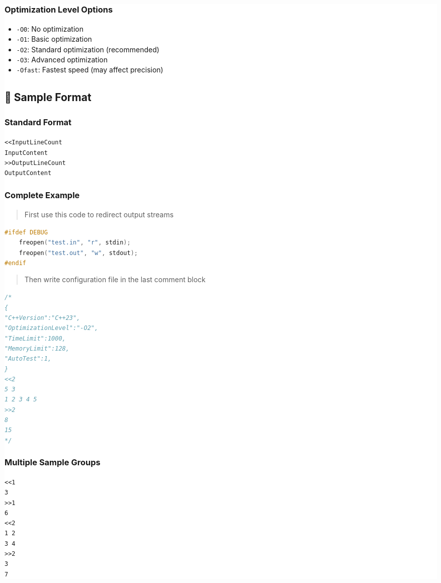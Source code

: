 ### Optimization Level Options
- `-O0`: No optimization
- `-O1`: Basic optimization
- `-O2`: Standard optimization (recommended)
- `-O3`: Advanced optimization
- `-Ofast`: Fastest speed (may affect precision)

## 🧪 Sample Format

### Standard Format
```
<<InputLineCount
InputContent
>>OutputLineCount
OutputContent
```

### Complete Example
> First use this code to redirect output streams

```cpp
#ifdef DEBUG
    freopen("test.in", "r", stdin);
    freopen("test.out", "w", stdout);
#endif
```

> Then write configuration file in the last comment block
```cpp
/*
{
"C++Version":"C++23",
"OptimizationLevel":"-O2",
"TimeLimit":1000,
"MemoryLimit":128,
"AutoTest":1,
}
<<2
5 3
1 2 3 4 5
>>2
8
15
*/
```

### Multiple Sample Groups
```
<<1
3
>>1
6
<<2
1 2
3 4
>>2
3
7
```
